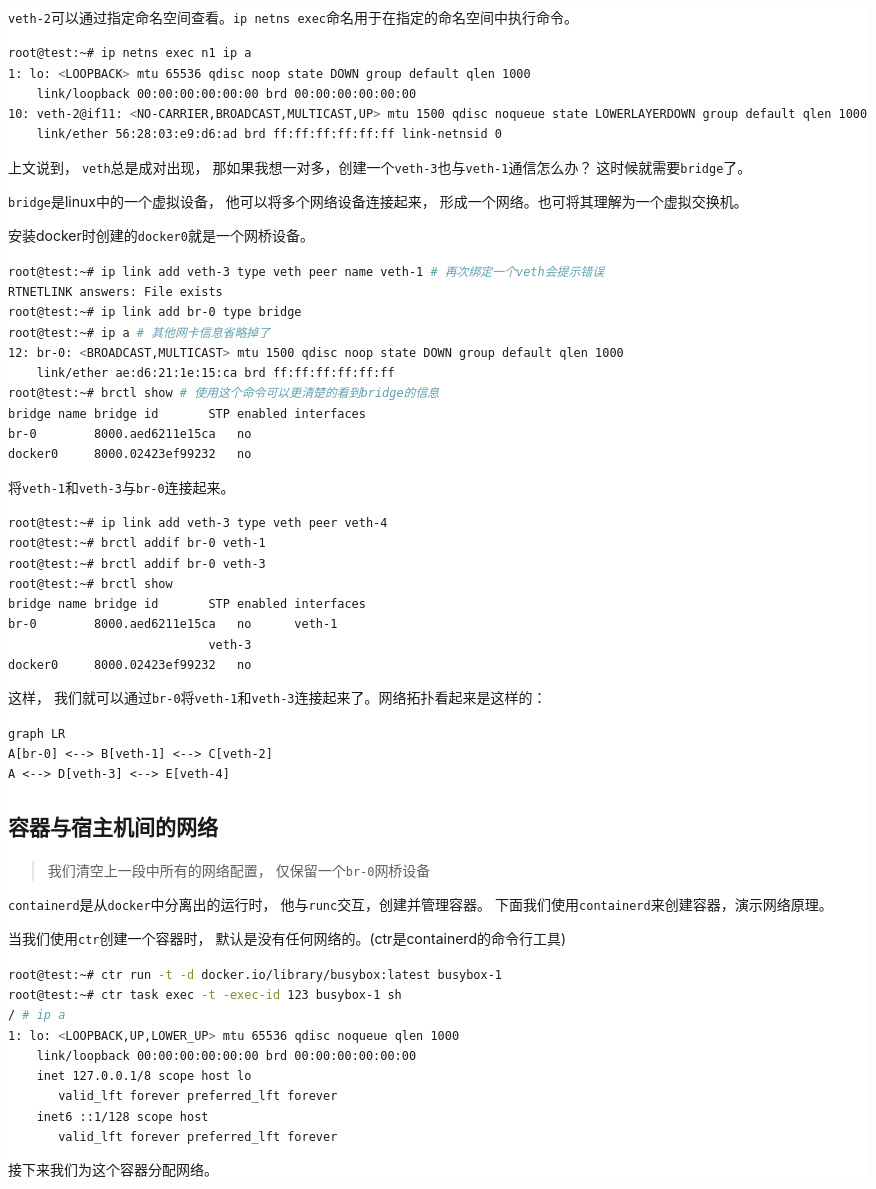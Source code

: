 `veth-2`可以通过指定命名空间查看。`ip netns exec`命名用于在指定的命名空间中执行命令。
```bash
root@test:~# ip netns exec n1 ip a
1: lo: <LOOPBACK> mtu 65536 qdisc noop state DOWN group default qlen 1000
    link/loopback 00:00:00:00:00:00 brd 00:00:00:00:00:00
10: veth-2@if11: <NO-CARRIER,BROADCAST,MULTICAST,UP> mtu 1500 qdisc noqueue state LOWERLAYERDOWN group default qlen 1000
    link/ether 56:28:03:e9:d6:ad brd ff:ff:ff:ff:ff:ff link-netnsid 0
```
上文说到， `veth`总是成对出现， 那如果我想一对多，创建一个`veth-3`也与`veth-1`通信怎么办？ 这时候就需要`bridge`了。 

`bridge`是linux中的一个虚拟设备， 他可以将多个网络设备连接起来， 形成一个网络。也可将其理解为一个虚拟交换机。 

安装docker时创建的`docker0`就是一个网桥设备。
```bash
root@test:~# ip link add veth-3 type veth peer name veth-1 # 再次绑定一个veth会提示错误
RTNETLINK answers: File exists
root@test:~# ip link add br-0 type bridge
root@test:~# ip a # 其他网卡信息省略掉了
12: br-0: <BROADCAST,MULTICAST> mtu 1500 qdisc noop state DOWN group default qlen 1000
    link/ether ae:d6:21:1e:15:ca brd ff:ff:ff:ff:ff:ff
root@test:~# brctl show # 使用这个命令可以更清楚的看到bridge的信息
bridge name	bridge id		STP enabled	interfaces
br-0		8000.aed6211e15ca	no
docker0		8000.02423ef99232	no
```
将`veth-1`和`veth-3`与`br-0`连接起来。
```bash
root@test:~# ip link add veth-3 type veth peer veth-4
root@test:~# brctl addif br-0 veth-1
root@test:~# brctl addif br-0 veth-3
root@test:~# brctl show
bridge name	bridge id		STP enabled	interfaces
br-0		8000.aed6211e15ca	no		veth-1
							veth-3
docker0		8000.02423ef99232	no
```
这样， 我们就可以通过`br-0`将`veth-1`和`veth-3`连接起来了。网络拓扑看起来是这样的：
```mermaid
graph LR
A[br-0] <--> B[veth-1] <--> C[veth-2]
A <--> D[veth-3] <--> E[veth-4]
```
## 容器与宿主机间的网络
> 我们清空上一段中所有的网络配置， 仅保留一个`br-0`网桥设备

`containerd`是从`docker`中分离出的运行时， 他与`runc`交互，创建并管理容器。 下面我们使用`containerd`来创建容器，演示网络原理。

当我们使用`ctr`创建一个容器时， 默认是没有任何网络的。(ctr是containerd的命令行工具)
```bash
root@test:~# ctr run -t -d docker.io/library/busybox:latest busybox-1
root@test:~# ctr task exec -t -exec-id 123 busybox-1 sh
/ # ip a
1: lo: <LOOPBACK,UP,LOWER_UP> mtu 65536 qdisc noqueue qlen 1000
    link/loopback 00:00:00:00:00:00 brd 00:00:00:00:00:00
    inet 127.0.0.1/8 scope host lo
       valid_lft forever preferred_lft forever
    inet6 ::1/128 scope host
       valid_lft forever preferred_lft forever
```
接下来我们为这个容器分配网络。
